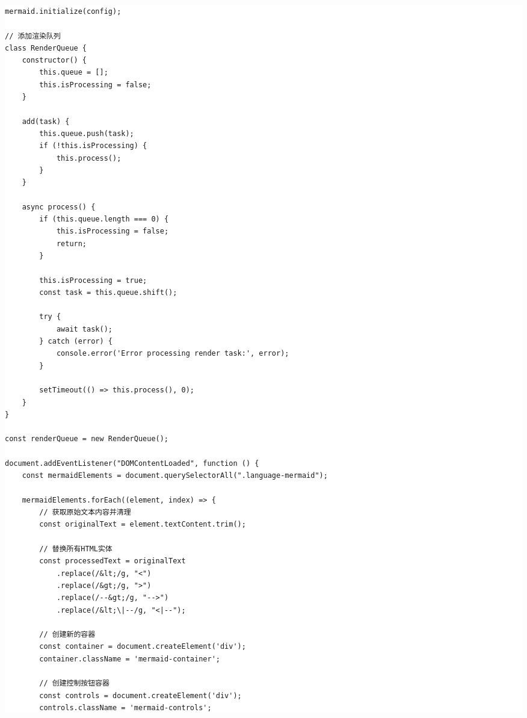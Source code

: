 
    mermaid.initialize(config);

    // 添加渲染队列
    class RenderQueue {
        constructor() {
            this.queue = [];
            this.isProcessing = false;
        }

        add(task) {
            this.queue.push(task);
            if (!this.isProcessing) {
                this.process();
            }
        }

        async process() {
            if (this.queue.length === 0) {
                this.isProcessing = false;
                return;
            }

            this.isProcessing = true;
            const task = this.queue.shift();

            try {
                await task();
            } catch (error) {
                console.error('Error processing render task:', error);
            }

            setTimeout(() => this.process(), 0);
        }
    }

    const renderQueue = new RenderQueue();

    document.addEventListener("DOMContentLoaded", function () {
        const mermaidElements = document.querySelectorAll(".language-mermaid");

        mermaidElements.forEach((element, index) => {
            // 获取原始文本内容并清理
            const originalText = element.textContent.trim();

            // 替换所有HTML实体
            const processedText = originalText
                .replace(/&lt;/g, "<")
                .replace(/&gt;/g, ">")
                .replace(/--&gt;/g, "-->")
                .replace(/&lt;\|--/g, "<|--");

            // 创建新的容器
            const container = document.createElement('div');
            container.className = 'mermaid-container';

            // 创建控制按钮容器
            const controls = document.createElement('div');
            controls.className = 'mermaid-controls';
